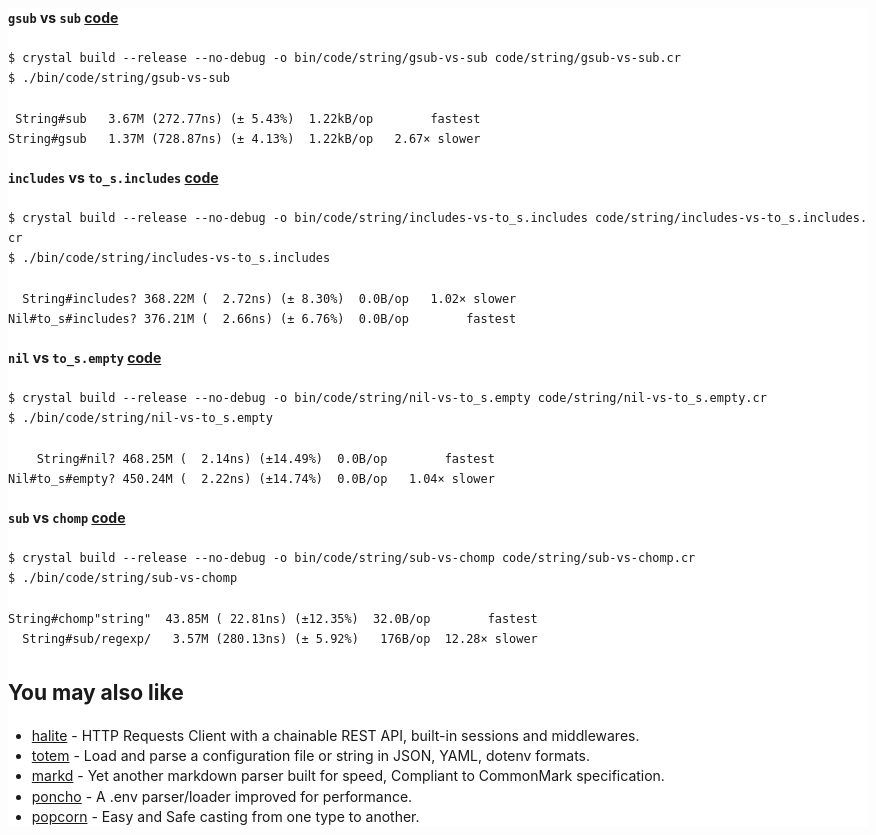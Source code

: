 #### `gsub` vs `sub` [code](code/string/gsub-vs-sub.cr)

```
$ crystal build --release --no-debug -o bin/code/string/gsub-vs-sub code/string/gsub-vs-sub.cr
$ ./bin/code/string/gsub-vs-sub

 String#sub   3.67M (272.77ns) (± 5.43%)  1.22kB/op        fastest
String#gsub   1.37M (728.87ns) (± 4.13%)  1.22kB/op   2.67× slower
```

#### `includes` vs `to_s.includes` [code](code/string/includes-vs-to_s.includes.cr)

```
$ crystal build --release --no-debug -o bin/code/string/includes-vs-to_s.includes code/string/includes-vs-to_s.includes.cr
$ ./bin/code/string/includes-vs-to_s.includes

  String#includes? 368.22M (  2.72ns) (± 8.30%)  0.0B/op   1.02× slower
Nil#to_s#includes? 376.21M (  2.66ns) (± 6.76%)  0.0B/op        fastest
```

#### `nil` vs `to_s.empty` [code](code/string/nil-vs-to_s.empty.cr)

```
$ crystal build --release --no-debug -o bin/code/string/nil-vs-to_s.empty code/string/nil-vs-to_s.empty.cr
$ ./bin/code/string/nil-vs-to_s.empty

    String#nil? 468.25M (  2.14ns) (±14.49%)  0.0B/op        fastest
Nil#to_s#empty? 450.24M (  2.22ns) (±14.74%)  0.0B/op   1.04× slower
```

#### `sub` vs `chomp` [code](code/string/sub-vs-chomp.cr)

```
$ crystal build --release --no-debug -o bin/code/string/sub-vs-chomp code/string/sub-vs-chomp.cr
$ ./bin/code/string/sub-vs-chomp

String#chomp"string"  43.85M ( 22.81ns) (±12.35%)  32.0B/op        fastest
  String#sub/regexp/   3.57M (280.13ns) (± 5.92%)   176B/op  12.28× slower
```

## You may also like

- [halite](https://github.com/icyleaf/halite) - HTTP Requests Client with a chainable REST API, built-in sessions and middlewares.
- [totem](https://github.com/icyleaf/totem) - Load and parse a configuration file or string in JSON, YAML, dotenv formats.
- [markd](https://github.com/icyleaf/markd) - Yet another markdown parser built for speed, Compliant to CommonMark specification.
- [poncho](https://github.com/icyleaf/poncho) - A .env parser/loader improved for performance.
- [popcorn](https://github.com/icyleaf/popcorn) - Easy and Safe casting from one type to another.

